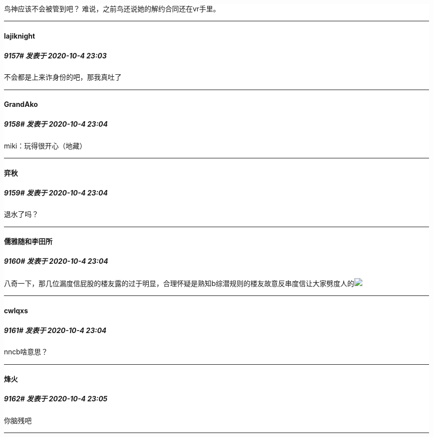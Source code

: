 鸟神应该不会被管到吧？</blockquote>
难说，之前鸟还说她的解约合同还在vr手里。


-----

####  lajiknight  
##### 9157#       发表于 2020-10-4 23:03


不会都是上来诈身份的吧，那我真吐了


-----

####  GrandAko  
##### 9158#       发表于 2020-10-4 23:04


miki：玩得很开心（地藏）


-----

####  弈秋  
##### 9159#       发表于 2020-10-4 23:04


退水了吗？


-----

####  儒雅随和李田所  
##### 9160#       发表于 2020-10-4 23:04


八奇一下，那几位漏度信屁股的楼友露的过于明显，合理怀疑是熟知b综潜规则的楼友故意反串度信让大家劈度人的<img src="https://static.saraba1st.com/image/smiley/face2017/037.png" referrerpolicy="no-referrer">


-----

####  cwlqxs  
##### 9161#       发表于 2020-10-4 23:04


nncb啥意思？


-----

####  烽火  
##### 9162#       发表于 2020-10-4 23:05


你脑残吧


-----
